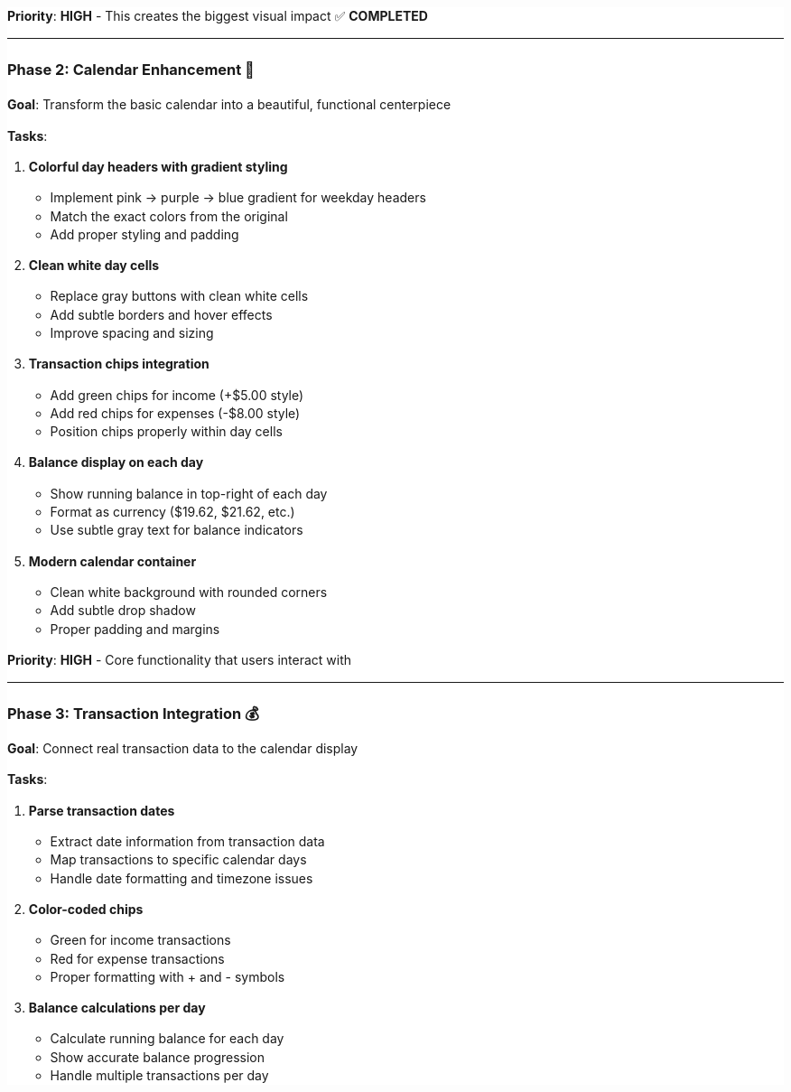 **Priority**: **HIGH** - This creates the biggest visual impact ✅ **COMPLETED**

---

### **Phase 2: Calendar Enhancement** 📅
**Goal**: Transform the basic calendar into a beautiful, functional centerpiece

**Tasks**:
1. **Colorful day headers with gradient styling**
   - Implement pink → purple → blue gradient for weekday headers
   - Match the exact colors from the original
   - Add proper styling and padding
   
2. **Clean white day cells**
   - Replace gray buttons with clean white cells
   - Add subtle borders and hover effects
   - Improve spacing and sizing
   
3. **Transaction chips integration**
   - Add green chips for income (+$5.00 style)
   - Add red chips for expenses (-$8.00 style)
   - Position chips properly within day cells
   
4. **Balance display on each day**
   - Show running balance in top-right of each day
   - Format as currency ($19.62, $21.62, etc.)
   - Use subtle gray text for balance indicators
   
5. **Modern calendar container**
   - Clean white background with rounded corners
   - Add subtle drop shadow
   - Proper padding and margins

**Priority**: **HIGH** - Core functionality that users interact with

---

### **Phase 3: Transaction Integration** 💰
**Goal**: Connect real transaction data to the calendar display

**Tasks**:
1. **Parse transaction dates**
   - Extract date information from transaction data
   - Map transactions to specific calendar days
   - Handle date formatting and timezone issues
   
2. **Color-coded chips**
   - Green for income transactions
   - Red for expense transactions
   - Proper formatting with + and - symbols
   
3. **Balance calculations per day**
   - Calculate running balance for each day
   - Show accurate balance progression
   - Handle multiple transactions per day
   